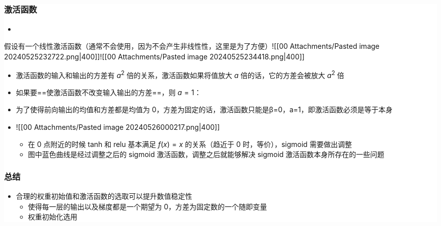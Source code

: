 ### 激活函数

-

假设有一个线性激活函数（通常不会使用，因为不会产生非线性性，这里是为了方便）![[00 Attachments/Pasted image 20240525232722.png|400]]![[00 Attachments/Pasted image 20240525234418.png|400]]
- 激活函数的输入和输出的方差有 $a^2$ 倍的关系，激活函数如果将值放大 $a$ 倍的话，它的方差会被放大 $a^2$ 倍
- 如果要==使激活函数不改变输入输出的方差==，则 $a=1$：
- 为了使得前向输出的均值和方差都是均值为 0，方差为固定的话，激活函数只能是β=0，a=1，即激活函数必须是等于本身

- ![[00 Attachments/Pasted image 20240526000217.png|400]]
    - 在 0 点附近的时候 tanh 和 relu 基本满足 $f(x)=x$ 的关系（趋近于 0 时，等价），sigmoid 需要做出调整
    - 图中蓝色曲线是经过调整之后的 sigmoid 激活函数，调整之后就能够解决 sigmoid 激活函数本身所存在的一些问题

### 总结

- 合理的权重初始值和激活函数的选取可以提升数值稳定性
    - 使得每一层的输出以及梯度都是一个期望为 0，方差为固定数的一个随即变量
    - 权重初始化选用
